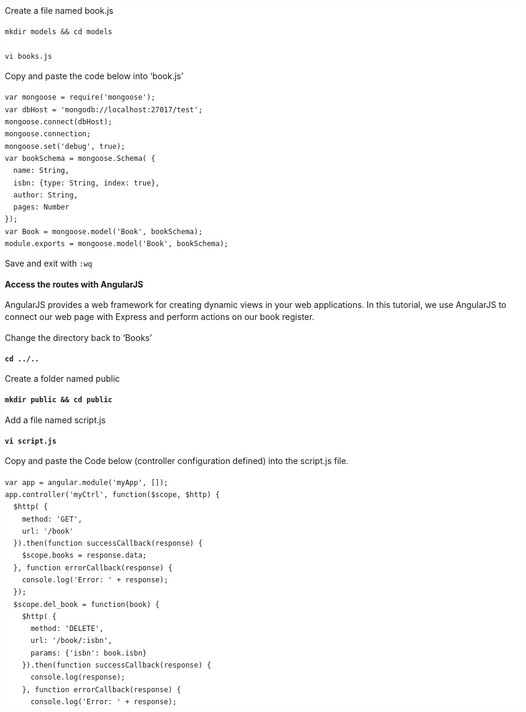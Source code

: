 Create a file named book.js

```
mkdir models && cd models

vi books.js
```


Copy and paste the code below into ‘book.js’

```
var mongoose = require('mongoose');
var dbHost = 'mongodb://localhost:27017/test';
mongoose.connect(dbHost);
mongoose.connection;
mongoose.set('debug', true);
var bookSchema = mongoose.Schema( {
  name: String,
  isbn: {type: String, index: true},
  author: String,
  pages: Number
});
var Book = mongoose.model('Book', bookSchema);
module.exports = mongoose.model('Book', bookSchema);
```
Save and exit with `:wq`

**Access the routes with AngularJS**


AngularJS provides a web framework for creating dynamic views in your web applications. In this tutorial, we use AngularJS to connect our web page with Express and perform actions on our book register.

Change the directory back to ‘Books’

**`cd ../..`**



Create a folder named public

**`mkdir public && cd public`**


Add a file named script.js

**`vi script.js`**


Copy and paste the Code below (controller configuration defined) into the script.js file.

```
var app = angular.module('myApp', []);
app.controller('myCtrl', function($scope, $http) {
  $http( {
    method: 'GET',
    url: '/book'
  }).then(function successCallback(response) {
    $scope.books = response.data;
  }, function errorCallback(response) {
    console.log('Error: ' + response);
  });
  $scope.del_book = function(book) {
    $http( {
      method: 'DELETE',
      url: '/book/:isbn',
      params: {'isbn': book.isbn}
    }).then(function successCallback(response) {
      console.log(response);
    }, function errorCallback(response) {
      console.log('Error: ' + response);
```